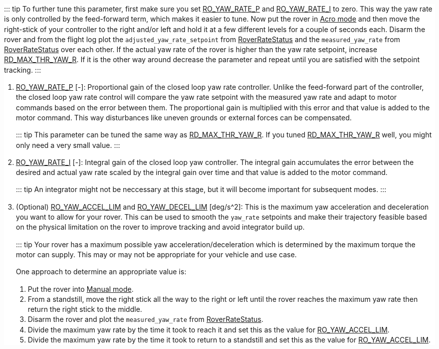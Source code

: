    ::: tip
   To further tune this parameter, first make sure you set [RO_YAW_RATE_P](#RO_YAW_RATE_P) and [RO_YAW_RATE_I](#RO_YAW_RATE_I) to zero.
   This way the yaw rate is only controlled by the feed-forward term, which makes it easier to tune.
   Now put the rover in [Acro mode](../flight_modes_rover/differential.md#acro-mode) and then move the right-stick of your controller to the right and/or left and hold it at a few different levels for a couple of seconds each.
   Disarm the rover and from the flight log plot the `adjusted_yaw_rate_setpoint` from [RoverRateStatus](../msg_docs/RoverRateStatus.md) and the `measured_yaw_rate` from [RoverRateStatus](../msg_docs/RoverRateStatus.md) over each other.
   If the actual yaw rate of the rover is higher than the yaw rate setpoint, increase [RD_MAX_THR_YAW_R](#RD_MAX_THR_YAW_R).
   If it is the other way around decrease the parameter and repeat until you are satisfied with the setpoint tracking.
   :::

1. [RO_YAW_RATE_P](#RO_YAW_RATE_P) [-]: Proportional gain of the closed loop yaw rate controller.
   Unlike the feed-forward part of the controller, the closed loop yaw rate control will compare the yaw rate setpoint with the measured yaw rate and adapt to motor commands based on the error between them.
   The proportional gain is multiplied with this error and that value is added to the motor command.
   This way disturbances like uneven grounds or external forces can be compensated.

   ::: tip
   This parameter can be tuned the same way as [RD_MAX_THR_YAW_R](#RD_YAW_RATE_P_TUNING).
   If you tuned [RD_MAX_THR_YAW_R](#RD_MAX_THR_YAW_R) well, you might only need a very small value.
   :::

1. [RO_YAW_RATE_I](#RO_YAW_RATE_I) [-]: Integral gain of the closed loop yaw controller.
   The integral gain accumulates the error between the desired and actual yaw rate scaled by the integral gain over time and that value is added to the motor command.

   ::: tip
   An integrator might not be neccessary at this stage, but it will become important for subsequent modes.
   :::

1. (Optional) [RO_YAW_ACCEL_LIM](#RO_YAW_ACCEL_LIM) and [RO_YAW_DECEL_LIM](#RO_YAW_DECEL_LIM) [deg/s^2]: This is the maximum yaw acceleration and deceleration you want to allow for your rover.
   This can be used to smooth the `yaw_rate` setpoints and make their trajectory feasible based on the physical limitation on the rover to improve tracking and avoid integrator build up.

   ::: tip
   Your rover has a maximum possible yaw acceleration/deceleration which is determined by the maximum torque the motor can supply.
   This may or may not be appropriate for your vehicle and use case.

   One approach to determine an appropriate value is:

   1. Put the rover into [Manual mode](../flight_modes_rover/differential.md#manual-mode).
   2. From a standstill, move the right stick all the way to the right or left until the rover reaches the maximum yaw rate then return the right stick to the middle.
   3. Disarm the rover and plot the `measured_yaw_rate` from [RoverRateStatus](../msg_docs/RoverRateStatus.md).
   4. Divide the maximum yaw rate by the time it took to reach it and set this as the value for [RO_YAW_ACCEL_LIM](#RO_YAW_ACCEL_LIM).
   5. Divide the maximum yaw rate by the time it took to return to a standstill and set this as the value for [RO_YAW_ACCEL_LIM](#RO_YAW_ACCEL_LIM).
